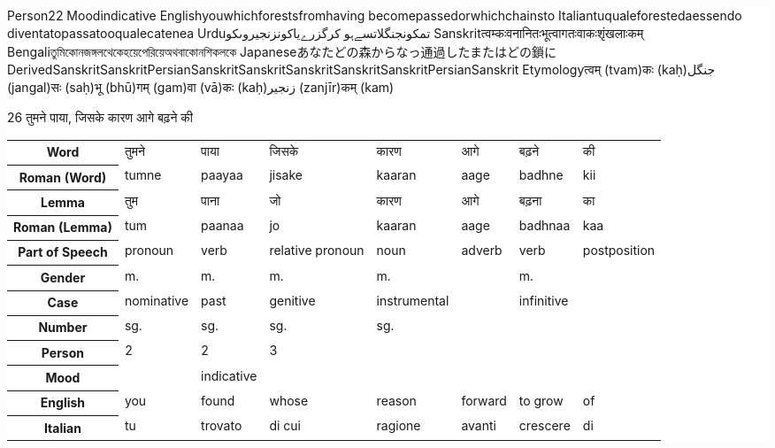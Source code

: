 <tr><th>Person</th><td>2</td><td></td><td></td><td></td><td></td><td>2</td><td></td><td></td><td></td><td></td></tr>
<tr><th>Mood</th><td></td><td></td><td></td><td></td><td></td><td>indicative</td><td></td><td></td><td></td><td></td></tr>
<tr><th>English</th><td>you</td><td>which</td><td>forests</td><td>from</td><td>having become</td><td>passed</td><td>or</td><td>which</td><td>chains</td><td>to</td></tr>
<tr><th>Italian</th><td>tu</td><td>quale</td><td>foreste</td><td>da</td><td>essendo diventato</td><td>passato</td><td>o</td><td>quale</td><td>catene</td><td>a</td></tr>
<tr><th>Urdu</th><td>تم</td><td>کون</td><td>جنگلات</td><td>سے</td><td>ہو کر</td><td>گزرے</td><td>یا</td><td>کون</td><td>زنجیروں</td><td>کو</td></tr>
<tr><th>Sanskrit</th><td>त्वम्</td><td>कः</td><td>वनानि</td><td>तः</td><td>भूत्वा</td><td>गतः</td><td>वा</td><td>कः</td><td>शृंखलाः</td><td>कम्</td></tr>
<tr><th>Bengali</th><td>তুমি</td><td>কোন</td><td>জঙ্গল</td><td>থেকে</td><td>হয়ে</td><td>পেরিয়ে</td><td>অথবা</td><td>কোন</td><td>শিকল</td><td>কে</td></tr>
<tr><th>Japanese</th><td>あなた</td><td>どの</td><td>森</td><td>から</td><td>なっ</td><td>通過した</td><td>または</td><td>どの</td><td>鎖</td><td>に</td></tr>
<tr><th>Derived</th><td>Sanskrit</td><td>Sanskrit</td><td>Persian</td><td>Sanskrit</td><td>Sanskrit</td><td>Sanskrit</td><td>Sanskrit</td><td>Sanskrit</td><td>Persian</td><td>Sanskrit</td></tr>
<tr><th>Etymology</th><td>त्वम् (tvam)</td><td>कः (kaḥ)</td><td>جنگل (jangal)</td><td>सः (saḥ)</td><td>भू (bhū)</td><td>गम् (gam)</td><td>वा (vā)</td><td>कः (kaḥ)</td><td>زنجیر (zanjīr)</td><td>कम् (kam)</td></tr>
</table>

26 तुमने पाया, जिसके कारण आगे बढ़ने की

<table>
<tr><th>Word</th><td>तुमने</td><td>पाया</td><td>जिसके</td><td>कारण</td><td>आगे</td><td>बढ़ने</td><td>की</td></tr>
<tr><th>Roman (Word)</th><td>tumne</td><td>paayaa</td><td>jisake</td><td>kaaran</td><td>aage</td><td>badhne</td><td>kii</td></tr>
<tr><th>Lemma</th><td>तुम</td><td>पाना</td><td>जो</td><td>कारण</td><td>आगे</td><td>बढ़ना</td><td>का</td></tr>
<tr><th>Roman (Lemma)</th><td>tum</td><td>paanaa</td><td>jo</td><td>kaaran</td><td>aage</td><td>badhnaa</td><td>kaa</td></tr>
<tr><th>Part of Speech</th><td>pronoun</td><td>verb</td><td>relative pronoun</td><td>noun</td><td>adverb</td><td>verb</td><td>postposition</td></tr>
<tr><th>Gender</th><td>m.</td><td>m.</td><td>m.</td><td>m.</td><td></td><td>m.</td><td></td></tr>
<tr><th>Case</th><td>nominative</td><td>past</td><td>genitive</td><td>instrumental</td><td></td><td>infinitive</td><td></td></tr>
<tr><th>Number</th><td>sg.</td><td>sg.</td><td>sg.</td><td>sg.</td><td></td><td></td><td></td></tr>
<tr><th>Person</th><td>2</td><td>2</td><td>3</td><td></td><td></td><td></td><td></td></tr>
<tr><th>Mood</th><td></td><td>indicative</td><td></td><td></td><td></td><td></td><td></td></tr>
<tr><th>English</th><td>you</td><td>found</td><td>whose</td><td>reason</td><td>forward</td><td>to grow</td><td>of</td></tr>
<tr><th>Italian</th><td>tu</td><td>trovato</td><td>di cui</td><td>ragione</td><td>avanti</td><td>crescere</td><td>di</td></tr>
